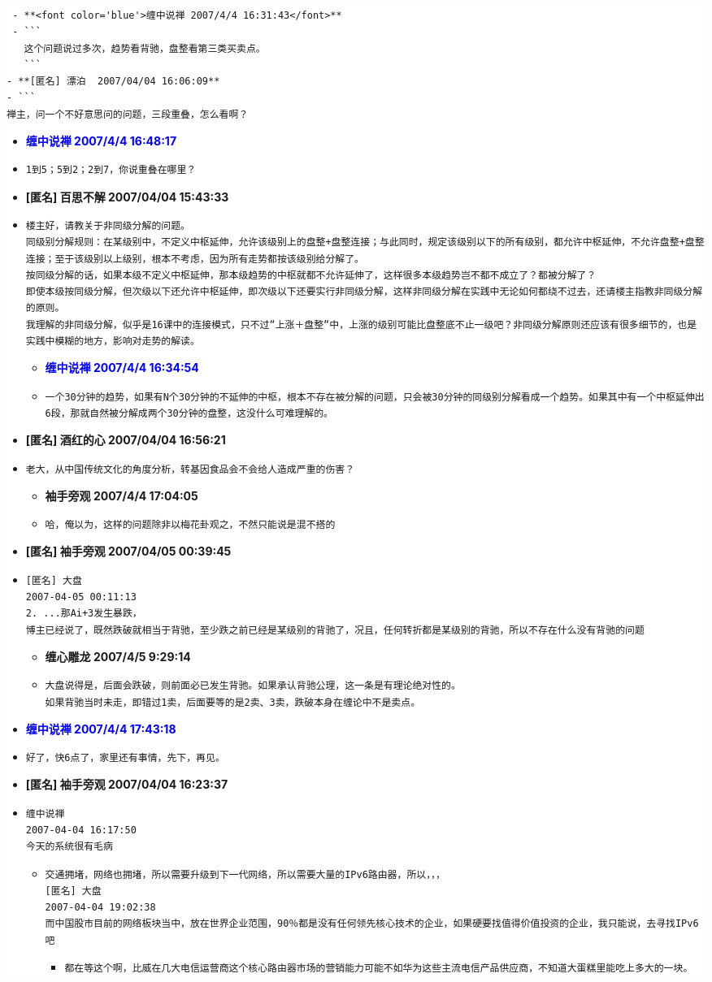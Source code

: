   ```
   - **<font color='blue'>缠中说禅 2007/4/4 16:31:43</font>**
   - ```
     这个问题说过多次，趋势看背驰，盘整看第三类买卖点。
     ```
- **[匿名] 漂泊  2007/04/04 16:06:09**
- ```
  禅主，问一个不好意思问的问题，三段重叠，怎么看啊？ 
  ```
   - **<font color='blue'>缠中说禅 2007/4/4 16:48:17</font>**
   - ```
     1到5；5到2；2到7，你说重叠在哪里？
     ```
- **[匿名] 百思不解  2007/04/04 15:43:33**
- ```
  楼主好，请教关于非同级分解的问题。
  同级别分解规则：在某级别中，不定义中枢延伸，允许该级别上的盘整+盘整连接；与此同时，规定该级别以下的所有级别，都允许中枢延伸，不允许盘整+盘整连接；至于该级别以上级别，根本不考虑，因为所有走势都按该级别给分解了。
  按同级分解的话，如果本级不定义中枢延伸，那本级趋势的中枢就都不允许延伸了，这样很多本级趋势岂不都不成立了？都被分解了？
  即使本级按同级分解，但次级以下还允许中枢延伸，即次级以下还要实行非同级分解，这样非同级分解在实践中无论如何都绕不过去，还请楼主指教非同级分解的原则。
  我理解的非同级分解，似乎是16课中的连接模式，只不过“上涨＋盘整“中，上涨的级别可能比盘整底不止一级吧？非同级分解原则还应该有很多细节的，也是实践中模糊的地方，影响对走势的解读。
  ```
   - **<font color='blue'>缠中说禅 2007/4/4 16:34:54</font>**
   - ```
     一个30分钟的趋势，如果有N个30分钟的不延伸的中枢，根本不存在被分解的问题，只会被30分钟的同级别分解看成一个趋势。如果其中有一个中枢延伸出6段，那就自然被分解成两个30分钟的盘整，这没什么可难理解的。
     ```
- **[匿名] 酒红的心  2007/04/04 16:56:21**
- ```
  老大，从中国传统文化的角度分析，转基因食品会不会给人造成严重的伤害？ 
  ```
   - **袖手旁观 2007/4/4 17:04:05**
   - ```
     哈，俺以为，这样的问题除非以梅花卦观之，不然只能说是混不搭的
     ```
- **[匿名] 袖手旁观  2007/04/05 00:39:45**
- ```
  [匿名] 大盘 
  2007-04-05 00:11:13 
  2. ...那Ai+3发生暴跌，
  博主已经说了，既然跌破就相当于背驰，至少跌之前已经是某级别的背驰了，况且，任何转折都是某级别的背驰，所以不存在什么没有背驰的问题 
  ```
   - **缠心雕龙 2007/4/5 9:29:14**
   - ```
     大盘说得是，后面会跌破，则前面必已发生背驰。如果承认背驰公理，这一条是有理论绝对性的。
     如果背驰当时未走，即错过1卖，后面要等的是2卖、3卖，跌破本身在缠论中不是卖点。
     ```
- **<font color='blue'>缠中说禅 2007/4/4 17:43:18</font>**
- ```
  好了，快6点了，家里还有事情，先下，再见。
  ```
- **[匿名] 袖手旁观  2007/04/04 16:23:37**
- ```
  缠中说禅 
  2007-04-04 16:17:50 
  今天的系统很有毛病 
  ```
   - ```
     交通拥堵，网络也拥堵，所以需要升级到下一代网络，所以需要大量的IPv6路由器，所以，，， 
     [匿名] 大盘 
     2007-04-04 19:02:38 
     而中国股市目前的网络板块当中，放在世界企业范围，90％都是没有任何领先核心技术的企业，如果硬要找值得价值投资的企业，我只能说，去寻找IPv6吧
     ```
      - ```
        都在等这个啊，比威在几大电信运营商这个核心路由器市场的营销能力可能不如华为这些主流电信产品供应商，不知道大蛋糕里能吃上多大的一块。
  ```